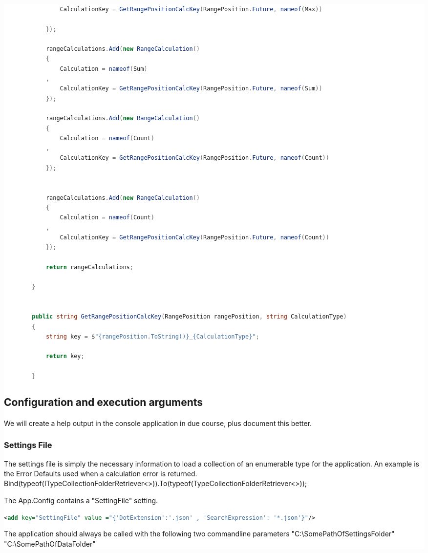 ``` csharp
                CalculationKey = GetRangePositionCalcKey(RangePosition.Future, nameof(Max))

            });

            rangeCalculations.Add(new RangeCalculation()
            {
                Calculation = nameof(Sum)
            ,
                CalculationKey = GetRangePositionCalcKey(RangePosition.Future, nameof(Sum))
            });

            rangeCalculations.Add(new RangeCalculation()
            {
                Calculation = nameof(Count)
            ,
                CalculationKey = GetRangePositionCalcKey(RangePosition.Future, nameof(Count))
            });


            rangeCalculations.Add(new RangeCalculation()
            {
                Calculation = nameof(Count)
            ,
                CalculationKey = GetRangePositionCalcKey(RangePosition.Future, nameof(Count))
            });

            return rangeCalculations;

        }


        public string GetRangePositionCalcKey(RangePosition rangePosition, string CalculationType)
        {
            string key = $"{rangePosition.ToString()}_{CalculationType}";

            return key;

        }
```

## Configuration and execution arguments

We will create a help output in the console application in due course, plus document this better.

### Settings File
The settings file is simply the necessary information to load a collection of an enumerable type for the application. An example is the Error Defaults used when a calculation error is returned.
            Bind(typeof(ITypeCollectionFolderRetriever<>)).To(typeof(TypeCollectionFolderRetriever<>));

The App.Config contains a "SettingFile" setting.
```xml
<add key="SettingFile" value ="{'DotExtension':'.json' , 'SearchExpression': '*.json'}"/>
```
The application should always be called with the following two commandline parameters
"C:\SomePathOfSettingsFolder" "C:\SomePathOfDataFolder"
